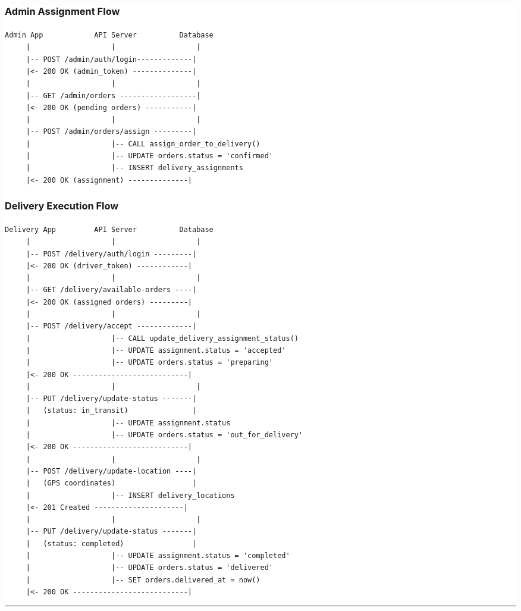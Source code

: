 ### Admin Assignment Flow
```
Admin App            API Server          Database
     |                   |                   |
     |-- POST /admin/auth/login-------------|
     |<- 200 OK (admin_token) --------------|
     |                   |                   |
     |-- GET /admin/orders ------------------|
     |<- 200 OK (pending orders) -----------|
     |                   |                   |
     |-- POST /admin/orders/assign ---------|
     |                   |-- CALL assign_order_to_delivery()
     |                   |-- UPDATE orders.status = 'confirmed'
     |                   |-- INSERT delivery_assignments
     |<- 200 OK (assignment) --------------|
```

### Delivery Execution Flow
```
Delivery App         API Server          Database
     |                   |                   |
     |-- POST /delivery/auth/login ---------|
     |<- 200 OK (driver_token) ------------|
     |                   |                   |
     |-- GET /delivery/available-orders ----|
     |<- 200 OK (assigned orders) ---------|
     |                   |                   |
     |-- POST /delivery/accept -------------|
     |                   |-- CALL update_delivery_assignment_status()
     |                   |-- UPDATE assignment.status = 'accepted'
     |                   |-- UPDATE orders.status = 'preparing'
     |<- 200 OK ---------------------------|
     |                   |                   |
     |-- PUT /delivery/update-status -------|
     |   (status: in_transit)               |
     |                   |-- UPDATE assignment.status
     |                   |-- UPDATE orders.status = 'out_for_delivery'
     |<- 200 OK ---------------------------|
     |                   |                   |
     |-- POST /delivery/update-location ----|
     |   (GPS coordinates)                  |
     |                   |-- INSERT delivery_locations
     |<- 201 Created ---------------------|
     |                   |                   |
     |-- PUT /delivery/update-status -------|
     |   (status: completed)                |
     |                   |-- UPDATE assignment.status = 'completed'
     |                   |-- UPDATE orders.status = 'delivered'
     |                   |-- SET orders.delivered_at = now()
     |<- 200 OK ---------------------------|
```

---